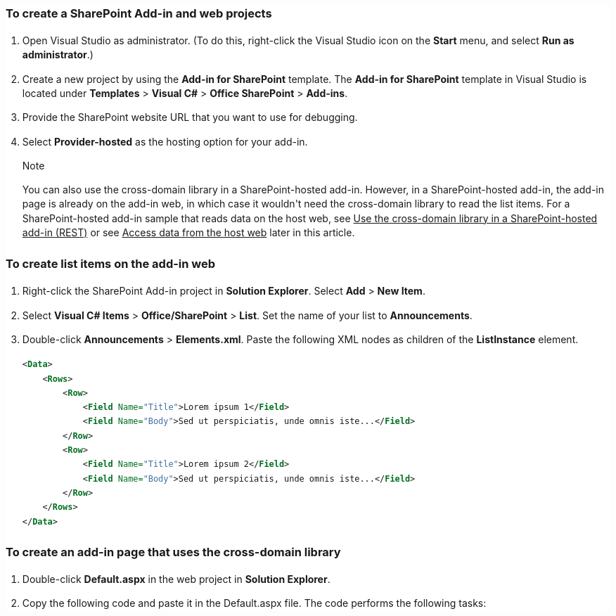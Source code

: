 
### To create a SharePoint Add-in and web projects

1. Open Visual Studio as administrator. (To do this, right-click the Visual Studio icon on the **Start** menu, and select **Run as administrator**.)

2. Create a new project by using the **Add-in for SharePoint** template. The **Add-in for SharePoint** template in Visual Studio is located under **Templates** > **Visual C#** > **Office SharePoint** > **Add-ins**.

3. Provide the SharePoint website URL that you want to use for debugging.

4. Select **Provider-hosted** as the hosting option for your add-in.

    > [!NOTE]
    > You can also use the cross-domain library in a SharePoint-hosted add-in. However, in a SharePoint-hosted add-in, the add-in page is already on the add-in web, in which case it wouldn't need the cross-domain library to read the list items. For a SharePoint-hosted add-in sample that reads data on the host web, see [Use the cross-domain library in a SharePoint-hosted add-in (REST)](https://code.msdn.microsoft.com/SharePoint-2013-Use-the-00c37814) or see [Access data from the host web](#SP15Accessdatafromremoteapp_Hostweb) later in this article.


### To create list items on the add-in web

1. Right-click the SharePoint Add-in project in **Solution Explorer**. Select **Add** > **New Item**.

2. Select **Visual C# Items** > **Office/SharePoint** > **List**. Set the name of your list to **Announcements**.

3. Double-click **Announcements** > **Elements.xml**. Paste the following XML nodes as children of the **ListInstance** element.

    ```XML
    <Data>
        <Rows>
            <Row>
                <Field Name="Title">Lorem ipsum 1</Field>
                <Field Name="Body">Sed ut perspiciatis, unde omnis iste...</Field>
            </Row>
            <Row>
                <Field Name="Title">Lorem ipsum 2</Field>
                <Field Name="Body">Sed ut perspiciatis, unde omnis iste...</Field>
            </Row>
        </Rows>
    </Data>
    ```


### To create an add-in page that uses the cross-domain library

1. Double-click **Default.aspx** in the web project in **Solution Explorer**.

2. Copy the following code and paste it in the Default.aspx file. The code performs the following tasks:
